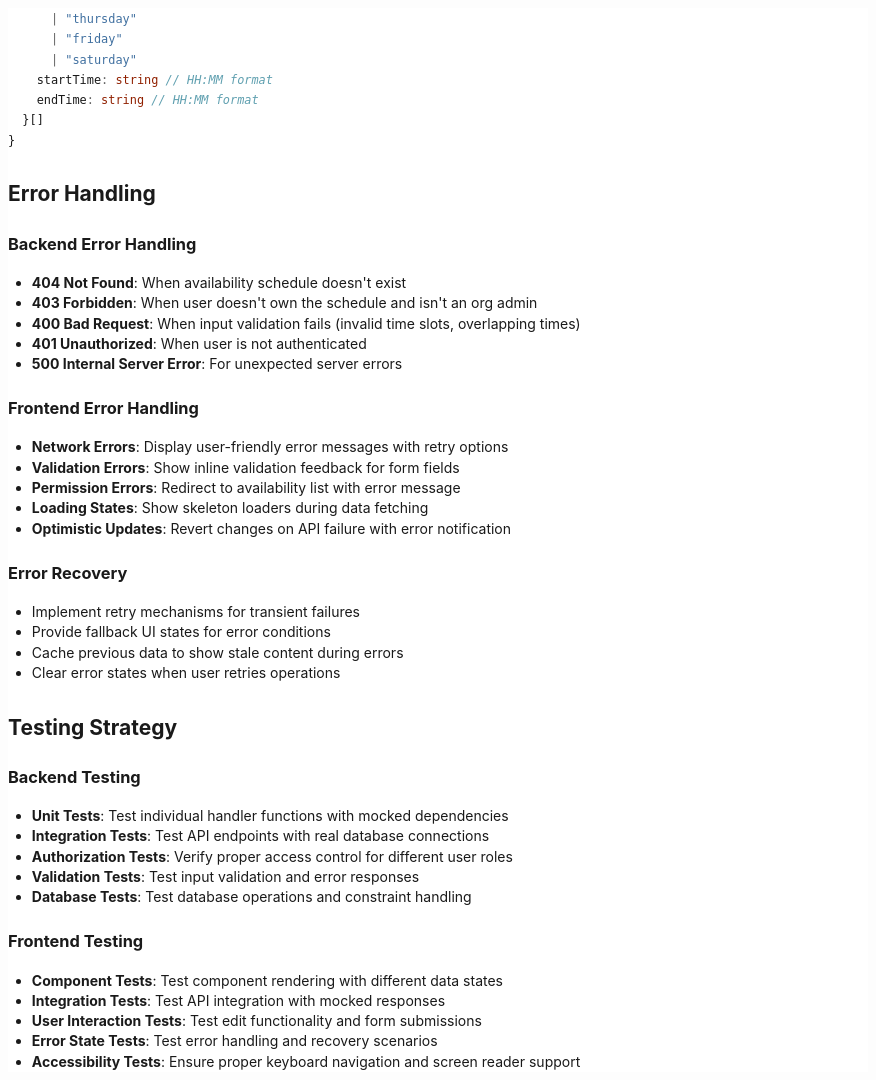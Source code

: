 ```typescript
      | "thursday"
      | "friday"
      | "saturday"
    startTime: string // HH:MM format
    endTime: string // HH:MM format
  }[]
}
```

## Error Handling

### Backend Error Handling

- **404 Not Found**: When availability schedule doesn't exist
- **403 Forbidden**: When user doesn't own the schedule and isn't an org admin
- **400 Bad Request**: When input validation fails (invalid time slots, overlapping times)
- **401 Unauthorized**: When user is not authenticated
- **500 Internal Server Error**: For unexpected server errors

### Frontend Error Handling

- **Network Errors**: Display user-friendly error messages with retry options
- **Validation Errors**: Show inline validation feedback for form fields
- **Permission Errors**: Redirect to availability list with error message
- **Loading States**: Show skeleton loaders during data fetching
- **Optimistic Updates**: Revert changes on API failure with error notification

### Error Recovery

- Implement retry mechanisms for transient failures
- Provide fallback UI states for error conditions
- Cache previous data to show stale content during errors
- Clear error states when user retries operations

## Testing Strategy

### Backend Testing

- **Unit Tests**: Test individual handler functions with mocked dependencies
- **Integration Tests**: Test API endpoints with real database connections
- **Authorization Tests**: Verify proper access control for different user roles
- **Validation Tests**: Test input validation and error responses
- **Database Tests**: Test database operations and constraint handling

### Frontend Testing

- **Component Tests**: Test component rendering with different data states
- **Integration Tests**: Test API integration with mocked responses
- **User Interaction Tests**: Test edit functionality and form submissions
- **Error State Tests**: Test error handling and recovery scenarios
- **Accessibility Tests**: Ensure proper keyboard navigation and screen reader support
